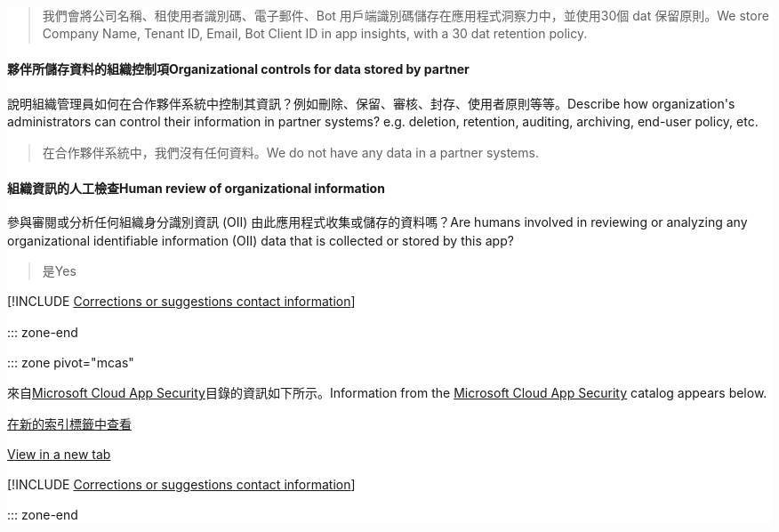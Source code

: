 ><span data-ttu-id="7f06a-213">我們會將公司名稱、租使用者識別碼、電子郵件、Bot 用戶端識別碼儲存在應用程式洞察力中，並使用30個 dat 保留原則。</span><span class="sxs-lookup"><span data-stu-id="7f06a-213">We store Company Name, Tenant ID, Email, Bot Client ID in app insights, with a 30 dat retention policy.</span></span>

#### <a name="organizational-controls-for-data-stored-by-partner"></a><span data-ttu-id="7f06a-214">夥伴所儲存資料的組織控制項</span><span class="sxs-lookup"><span data-stu-id="7f06a-214">Organizational controls for data stored by partner</span></span>

<span data-ttu-id="7f06a-215">說明組織管理員如何在合作夥伴系統中控制其資訊？例如刪除、保留、審核、封存、使用者原則等等。</span><span class="sxs-lookup"><span data-stu-id="7f06a-215">Describe how organization's administrators can control their information in partner systems? e.g. deletion, retention, auditing, archiving, end-user policy, etc.</span></span>

><span data-ttu-id="7f06a-216">在合作夥伴系統中，我們沒有任何資料。</span><span class="sxs-lookup"><span data-stu-id="7f06a-216">We do not have any data in a partner systems.</span></span>

#### <a name="human-review-of-organizational-information"></a><span data-ttu-id="7f06a-217">組織資訊的人工檢查</span><span class="sxs-lookup"><span data-stu-id="7f06a-217">Human review of organizational information</span></span>

<span data-ttu-id="7f06a-218">參與審閱或分析任何組織身分識別資訊 (OII) 由此應用程式收集或儲存的資料嗎？</span><span class="sxs-lookup"><span data-stu-id="7f06a-218">Are humans involved in reviewing or analyzing any organizational identifiable information (OII) data that is collected or stored by this app?</span></span>

><span data-ttu-id="7f06a-219">是</span><span class="sxs-lookup"><span data-stu-id="7f06a-219">Yes</span></span>

[!INCLUDE [Corrections or suggestions contact information](../includes/corrections-or-suggestions.md)]

::: zone-end

::: zone pivot="mcas"

<span data-ttu-id="7f06a-220">來自[Microsoft Cloud App Security](https://www.microsoft.com/enterprise-mobility-security/cloud-app-security)目錄的資訊如下所示。</span><span class="sxs-lookup"><span data-stu-id="7f06a-220">Information from the [Microsoft Cloud App Security](https://www.microsoft.com/enterprise-mobility-security/cloud-app-security) catalog appears below.</span></span>

<iframe height='1020' title='<span data-ttu-id="7f06a-221">Microsoft Cloud App Security資訊</span><span class="sxs-lookup"><span data-stu-id="7f06a-221">Microsoft Cloud App Security Information</span></span>' src='https://appmcasinfoprod.azurewebsites.net/#/dashboard/36548' frameborder='no' style='width: 100%;'></iframe><span data-ttu-id="7f06a-222">

<a href="https://appmcasinfoprod.azurewebsites.net/#/dashboard/36548" target="_blank">在新的索引標籤中查看</a></span><span class="sxs-lookup"><span data-stu-id="7f06a-222">

<a href="https://appmcasinfoprod.azurewebsites.net/#/dashboard/36548" target="_blank">View in a new tab</a></span></span>

[!INCLUDE [Corrections or suggestions contact information](../includes/corrections-or-suggestions.md)]

::: zone-end
